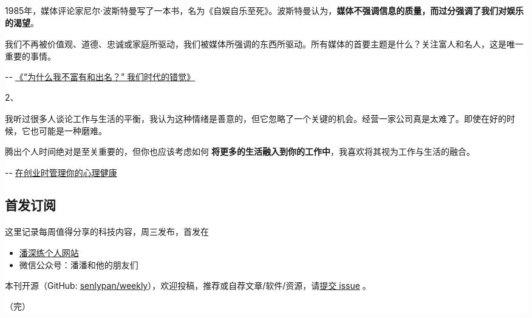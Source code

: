 1985年，媒体评论家尼尔·波斯特曼写了一本书，名为《自娱自乐至死》。波斯特曼认为，**媒体不强调信息的质量，而过分强调了我们对娱乐的渴望**。 

我们不再被价值观、道德、忠诚或家庭所驱动，我们被媒体所强调的东西所驱动。所有媒体的首要主题是什么？关注富人和名人，这是唯一重要的事情。

--  [《“为什么我不富有和出名？” 我们时代的错觉》](https://dariusforoux.com/rich-and-famous/)

2、

我听过很多人谈论工作与生活的平衡，我认为这种情绪是善意的，但它忽略了一个关键的机会。经营一家公司真是太难了。即使在好的时候，它也可能是一种磨难。

腾出个人时间绝对是至关重要的，但你也应该考虑如何 **将更多的生活融入到你的工作中**，我喜欢将其视为工作与生活的融合。

--  [在创业时管理你的心理健康](https://future.a16z.com/managing-your-mental-health-while-running-a-startup/)

## 首发订阅

这里记录每周值得分享的科技内容，周三发布，首发在

- [潘深练个人网站](http://www.panshenlian.com/weekly)
- 微信公众号：潘潘和他的朋友们

本刊开源（GitHub: [senlypan/weekly](https://github.com/senlypan/weekly)），欢迎投稿，推荐或自荐文章/软件/资源，请[提交 issue](https://github.com/senlypan/weekly/issues) 。

（完）